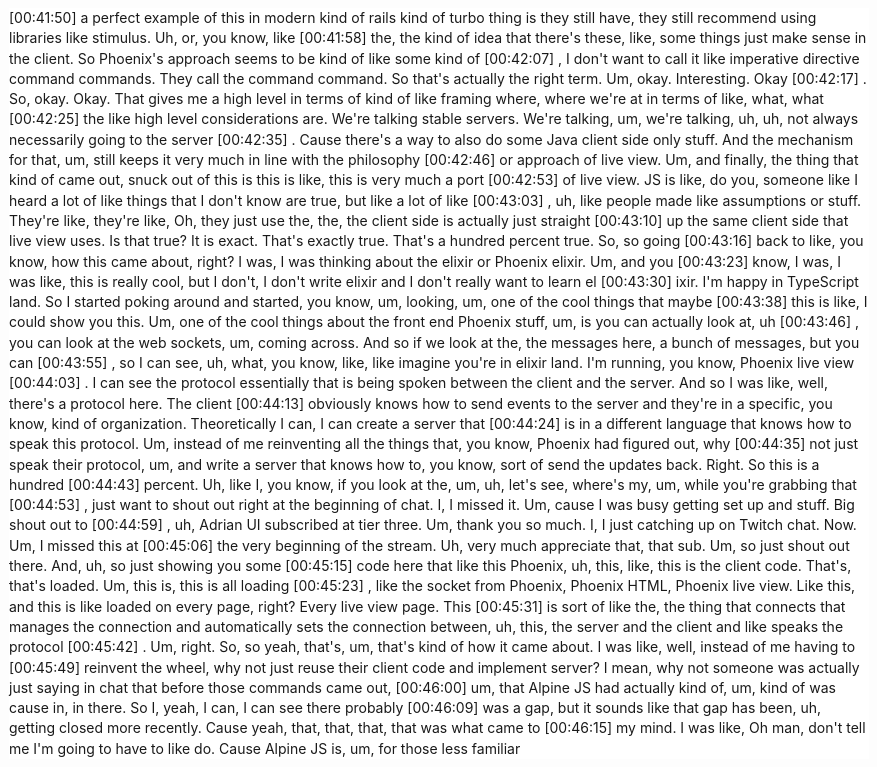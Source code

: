 [00:41:50]  a perfect example of this in modern kind of rails kind of turbo thing is they still have, they still recommend using libraries like stimulus. Uh, or, you know, like
[00:41:58]  the, the kind of idea that there's these, like, some things just make sense in the client. So Phoenix's approach seems to be kind of like some kind of
[00:42:07] , I don't want to call it like imperative directive command commands. They call the command command. So that's actually the right term. Um, okay. Interesting. Okay
[00:42:17] . So, okay. Okay. That gives me a high level in terms of kind of like framing where, where we're at in terms of like, what, what
[00:42:25]  the like high level considerations are. We're talking stable servers. We're talking, um, we're talking, uh, uh, not always necessarily going to the server
[00:42:35] . Cause there's a way to also do some Java client side only stuff. And the mechanism for that, um, still keeps it very much in line with the philosophy
[00:42:46]  or approach of live view. Um, and finally, the thing that kind of came out, snuck out of this is this is like, this is very much a port
[00:42:53]  of live view. JS is like, do you, someone like I heard a lot of like things that I don't know are true, but like a lot of like
[00:43:03] , uh, like people made like assumptions or stuff. They're like, they're like, Oh, they just use the, the, the client side is actually just straight
[00:43:10]  up the same client side that live view uses. Is that true? It is exact. That's exactly true. That's a hundred percent true. So, so going
[00:43:16]  back to like, you know, how this came about, right? I was, I was thinking about the elixir or Phoenix elixir. Um, and you
[00:43:23]  know, I was, I was like, this is really cool, but I don't, I don't write elixir and I don't really want to learn el
[00:43:30] ixir. I'm happy in TypeScript land. So I started poking around and started, you know, um, looking, um, one of the cool things that maybe
[00:43:38]  this is like, I could show you this. Um, one of the cool things about the front end Phoenix stuff, um, is you can actually look at, uh
[00:43:46] , you can look at the web sockets, um, coming across. And so if we look at the, the messages here, a bunch of messages, but you can
[00:43:55] , so I can see, uh, what, you know, like, like imagine you're in elixir land. I'm running, you know, Phoenix live view
[00:44:03] . I can see the protocol essentially that is being spoken between the client and the server. And so I was like, well, there's a protocol here. The client
[00:44:13]  obviously knows how to send events to the server and they're in a specific, you know, kind of organization. Theoretically I can, I can create a server that
[00:44:24]  is in a different language that knows how to speak this protocol. Um, instead of me reinventing all the things that, you know, Phoenix had figured out, why
[00:44:35]  not just speak their protocol, um, and write a server that knows how to, you know, sort of send the updates back. Right. So this is a hundred
[00:44:43]  percent. Uh, like I, you know, if you look at the, um, uh, let's see, where's my, um, while you're grabbing that
[00:44:53] , just want to shout out right at the beginning of chat. I, I missed it. Um, cause I was busy getting set up and stuff. Big shout out to
[00:44:59] , uh, Adrian UI subscribed at tier three. Um, thank you so much. I, I just catching up on Twitch chat. Now. Um, I missed this at
[00:45:06]  the very beginning of the stream. Uh, very much appreciate that, that sub. Um, so just shout out there. And, uh, so just showing you some
[00:45:15]  code here that like this Phoenix, uh, this, like, this is the client code. That's, that's loaded. Um, this is, this is all loading
[00:45:23] , like the socket from Phoenix, Phoenix HTML, Phoenix live view. Like this, and this is like loaded on every page, right? Every live view page. This
[00:45:31]  is sort of like the, the thing that connects that manages the connection and automatically sets the connection between, uh, this, the server and the client and like speaks the protocol
[00:45:42] . Um, right. So, so yeah, that's, um, that's kind of how it came about. I was like, well, instead of me having to
[00:45:49]  reinvent the wheel, why not just reuse their client code and implement server? I mean, why not someone was actually just saying in chat that before those commands came out,
[00:46:00]  um, that Alpine JS had actually kind of, um, kind of was cause in, in there. So I, yeah, I can, I can see there probably
[00:46:09]  was a gap, but it sounds like that gap has been, uh, getting closed more recently. Cause yeah, that, that, that, that was what came to
[00:46:15]  my mind. I was like, Oh man, don't tell me I'm going to have to like do. Cause Alpine JS is, um, for those less familiar